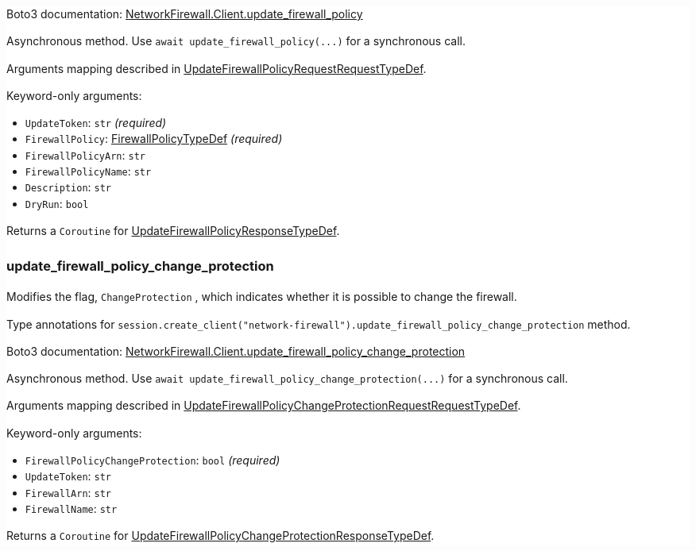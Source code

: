 Boto3 documentation:
[NetworkFirewall.Client.update_firewall_policy](https://boto3.amazonaws.com/v1/documentation/api/latest/reference/services/network-firewall.html#NetworkFirewall.Client.update_firewall_policy)

Asynchronous method. Use `await update_firewall_policy(...)` for a synchronous
call.

Arguments mapping described in
[UpdateFirewallPolicyRequestRequestTypeDef](./type_defs.md#updatefirewallpolicyrequestrequesttypedef).

Keyword-only arguments:

- `UpdateToken`: `str` *(required)*
- `FirewallPolicy`:
  [FirewallPolicyTypeDef](./type_defs.md#firewallpolicytypedef) *(required)*
- `FirewallPolicyArn`: `str`
- `FirewallPolicyName`: `str`
- `Description`: `str`
- `DryRun`: `bool`

Returns a `Coroutine` for
[UpdateFirewallPolicyResponseTypeDef](./type_defs.md#updatefirewallpolicyresponsetypedef).

<a id="update_firewall_policy_change_protection"></a>

### update_firewall_policy_change_protection

Modifies the flag, `ChangeProtection` , which indicates whether it is possible
to change the firewall.

Type annotations for
`session.create_client("network-firewall").update_firewall_policy_change_protection`
method.

Boto3 documentation:
[NetworkFirewall.Client.update_firewall_policy_change_protection](https://boto3.amazonaws.com/v1/documentation/api/latest/reference/services/network-firewall.html#NetworkFirewall.Client.update_firewall_policy_change_protection)

Asynchronous method. Use `await update_firewall_policy_change_protection(...)`
for a synchronous call.

Arguments mapping described in
[UpdateFirewallPolicyChangeProtectionRequestRequestTypeDef](./type_defs.md#updatefirewallpolicychangeprotectionrequestrequesttypedef).

Keyword-only arguments:

- `FirewallPolicyChangeProtection`: `bool` *(required)*
- `UpdateToken`: `str`
- `FirewallArn`: `str`
- `FirewallName`: `str`

Returns a `Coroutine` for
[UpdateFirewallPolicyChangeProtectionResponseTypeDef](./type_defs.md#updatefirewallpolicychangeprotectionresponsetypedef).
